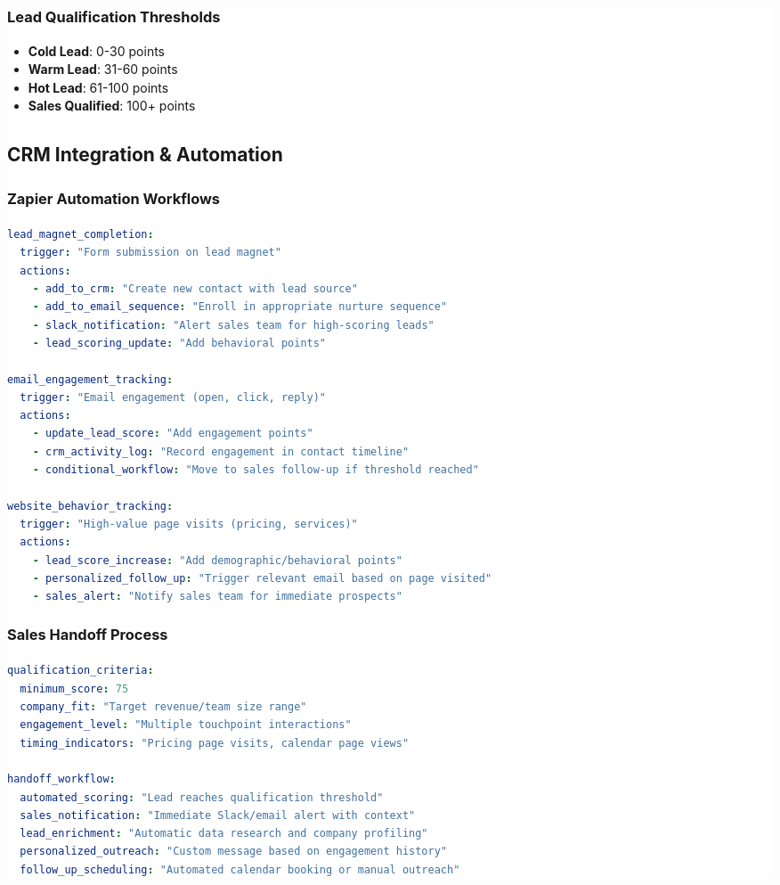 ### Lead Qualification Thresholds

- **Cold Lead**: 0-30 points
- **Warm Lead**: 31-60 points  
- **Hot Lead**: 61-100 points
- **Sales Qualified**: 100+ points

## CRM Integration & Automation

### Zapier Automation Workflows

```yaml
lead_magnet_completion:
  trigger: "Form submission on lead magnet"
  actions:
    - add_to_crm: "Create new contact with lead source"
    - add_to_email_sequence: "Enroll in appropriate nurture sequence"
    - slack_notification: "Alert sales team for high-scoring leads"
    - lead_scoring_update: "Add behavioral points"
    
email_engagement_tracking:
  trigger: "Email engagement (open, click, reply)"
  actions:
    - update_lead_score: "Add engagement points"
    - crm_activity_log: "Record engagement in contact timeline"
    - conditional_workflow: "Move to sales follow-up if threshold reached"
    
website_behavior_tracking:
  trigger: "High-value page visits (pricing, services)"
  actions:
    - lead_score_increase: "Add demographic/behavioral points"
    - personalized_follow_up: "Trigger relevant email based on page visited"
    - sales_alert: "Notify sales team for immediate prospects"
```

### Sales Handoff Process

```yaml
qualification_criteria:
  minimum_score: 75
  company_fit: "Target revenue/team size range"
  engagement_level: "Multiple touchpoint interactions"
  timing_indicators: "Pricing page visits, calendar page views"
  
handoff_workflow:
  automated_scoring: "Lead reaches qualification threshold"
  sales_notification: "Immediate Slack/email alert with context"
  lead_enrichment: "Automatic data research and company profiling"
  personalized_outreach: "Custom message based on engagement history"
  follow_up_scheduling: "Automated calendar booking or manual outreach"
```
